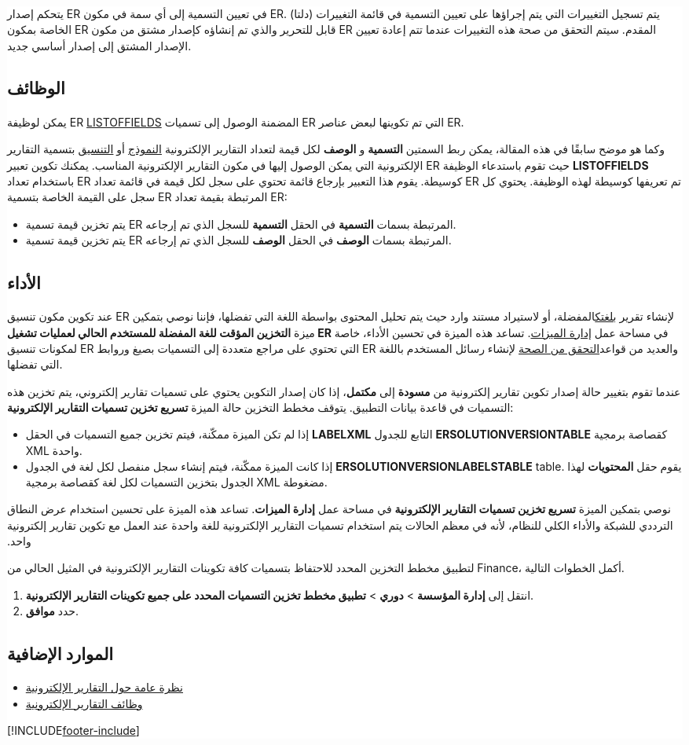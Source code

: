 يتحكم إصدار ER في تعيين التسمية إلى أي سمة في مكون ER. يتم تسجيل التغييرات التي يتم إجراؤها على تعيين التسمية في قائمة التغييرات (دلتا) الخاصة بمكون ER قابل للتحرير والذي تم إنشاؤه كإصدار مشتق من مكون ER المقدم. سيتم التحقق من صحة هذه التغييرات عندما تتم إعادة تعيين الإصدار المشتق إلى إصدار أساسي جديد.

## <a name="functions"></a>الوظائف

يمكن لوظيفة ER [LISTOFFIELDS](er-functions-list-listoffields.md) المضمنة الوصول إلى تسميات ER التي تم تكوينها لبعض عناصر ER.

وكما هو موضح سابقًا في هذه المقالة، يمكن ربط السمتين **التسمية** و **الوصف** لكل قيمة لتعداد التقارير الإلكترونية [النموذج](#LinkModelEnum) أو [التنسيق](#LinkFormatEnum) بتسمية التقارير الإلكترونية التي يمكن الوصول إليها في مكون التقارير الإلكترونية المناسب. يمكنك تكوين تعبير ER حيث تقوم باستدعاء الوظيفة **LISTOFFIELDS** باستخدام تعداد ER كوسيطة. يقوم هذا التعبير بإرجاع قائمة تحتوي على سجل لكل قيمة في قائمة تعداد ER تم تعريفها كوسيطة لهذه الوظيفة. يحتوي كل سجل على القيمة الخاصة بتسمية ER المرتبطة بقيمة تعداد ER:

- يتم تخزين قيمة تسمية ER المرتبطة بسمات **التسمية** في الحقل **التسمية** للسجل الذي تم إرجاعه.
- يتم تخزين قيمة تسمية ER المرتبطة بسمات **الوصف** في الحقل **الوصف** للسجل الذي تم إرجاعه.

## <a name="performance"></a><a name=performance></a>الأداء

عند تكوين مكون تنسيق ER لإنشاء تقرير [بلغتك](#language)المفضلة، أو لاستيراد مستند وارد حيث يتم تحليل المحتوى بواسطة اللغة التي تفضلها، فإننا نوصي بتمكين ميزة **التخزين المؤقت للغة المفضلة للمستخدم الحالي لعمليات تشغيل ER** في مساحة عمل [إدارة الميزات](../../fin-ops/get-started/feature-management/feature-management-overview.md). تساعد هذه الميزة في تحسين الأداء، خاصة لمكونات تنسيق ER التي تحتوي على مراجع متعددة إلى التسميات بصيغ وروابط ER والعديد من قواعد[التحقق من الصحة](general-electronic-reporting-formula-designer.md#TestFormula) لإنشاء رسائل المستخدم باللغة التي تفضلها.

عندما تقوم بتغيير حالة إصدار تكوين تقارير إلكترونية من **مسودة** إلى **مكتمل**، إذا كان إصدار التكوين يحتوي على تسميات تقارير إلكتروني، يتم تخزين هذه التسميات في قاعدة بيانات التطبيق. يتوقف مخطط التخزين حالة الميزة **تسريع تخزين تسميات التقارير الإلكترونية**:

- إذا لم تكن الميزة ممكّنة، فيتم تخزين جميع التسميات في الحقل **LABELXML** التابع للجدول **ERSOLUTIONVERSIONTABLE** كقصاصة برمجية XML واحدة.
- إذا كانت الميزة ممكّنة، فيتم إنشاء سجل منفصل لكل لغة في الجدول **ERSOLUTIONVERSIONLABELSTABLE** table. يقوم حقل **المحتويات** لهذا الجدول بتخزين التسميات لكل لغة كقصاصة برمجية XML مضغوطة.

نوصي بتمكين الميزة **تسريع تخزين تسميات التقارير الإلكترونية‬‏‫** في مساحة عمل **إدارة الميزات**. تساعد هذه الميزة على تحسين استخدام عرض النطاق الترددي للشبكة والأداء الكلي للنظام، لأنه في معظم الحالات يتم استخدام تسميات التقارير الإلكترونية للغة واحدة عند العمل مع تكوين تقارير إلكترونية واحد.

لتطبيق مخطط التخزين المحدد للاحتفاظ بتسميات كافة تكوينات التقارير الإلكترونية في المثيل الحالي من Finance، أكمل الخطوات التالية.

1. انتقل إلى **إدارة المؤسسة** > **دوري** > **تطبيق مخطط تخزين التسميات المحدد على جميع تكوينات التقارير الإلكترونية**.
2. حدد **موافق**.


## <a name="additional-resources"></a>الموارد الإضافية

- [نظرة عامة حول التقارير الإلكترونية](general-electronic-reporting.md)
- [وظائف التقارير الإلكترونية](er-formula-language.md#Functions)


[!INCLUDE[footer-include](../../../includes/footer-banner.md)]
